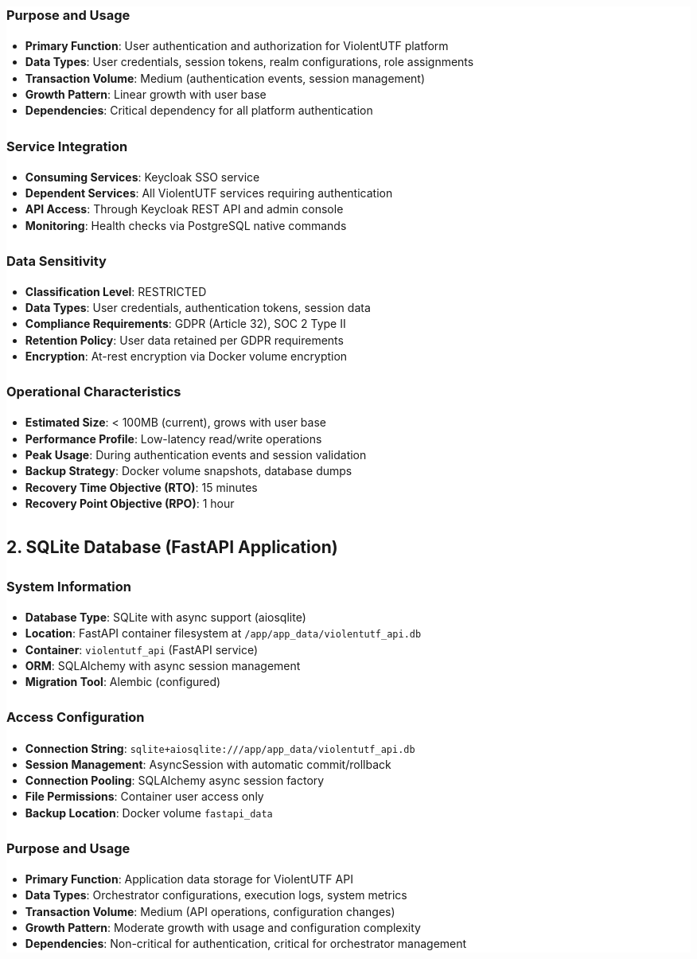 ### Purpose and Usage
- **Primary Function**: User authentication and authorization for ViolentUTF platform
- **Data Types**: User credentials, session tokens, realm configurations, role assignments
- **Transaction Volume**: Medium (authentication events, session management)
- **Growth Pattern**: Linear growth with user base
- **Dependencies**: Critical dependency for all platform authentication

### Service Integration
- **Consuming Services**: Keycloak SSO service
- **Dependent Services**: All ViolentUTF services requiring authentication
- **API Access**: Through Keycloak REST API and admin console
- **Monitoring**: Health checks via PostgreSQL native commands

### Data Sensitivity
- **Classification Level**: RESTRICTED
- **Data Types**: User credentials, authentication tokens, session data
- **Compliance Requirements**: GDPR (Article 32), SOC 2 Type II
- **Retention Policy**: User data retained per GDPR requirements
- **Encryption**: At-rest encryption via Docker volume encryption

### Operational Characteristics
- **Estimated Size**: < 100MB (current), grows with user base
- **Performance Profile**: Low-latency read/write operations
- **Peak Usage**: During authentication events and session validation
- **Backup Strategy**: Docker volume snapshots, database dumps
- **Recovery Time Objective (RTO)**: 15 minutes
- **Recovery Point Objective (RPO)**: 1 hour

## 2. SQLite Database (FastAPI Application)

### System Information
- **Database Type**: SQLite with async support (aiosqlite)
- **Location**: FastAPI container filesystem at `/app/app_data/violentutf_api.db`
- **Container**: `violentutf_api` (FastAPI service)
- **ORM**: SQLAlchemy with async session management
- **Migration Tool**: Alembic (configured)

### Access Configuration
- **Connection String**: `sqlite+aiosqlite:///app/app_data/violentutf_api.db`
- **Session Management**: AsyncSession with automatic commit/rollback
- **Connection Pooling**: SQLAlchemy async session factory
- **File Permissions**: Container user access only
- **Backup Location**: Docker volume `fastapi_data`

### Purpose and Usage
- **Primary Function**: Application data storage for ViolentUTF API
- **Data Types**: Orchestrator configurations, execution logs, system metrics
- **Transaction Volume**: Medium (API operations, configuration changes)
- **Growth Pattern**: Moderate growth with usage and configuration complexity
- **Dependencies**: Non-critical for authentication, critical for orchestrator management

